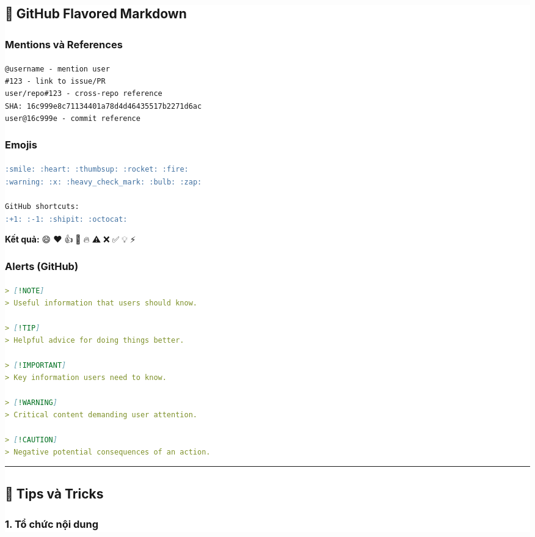 
## 🐙 GitHub Flavored Markdown

### Mentions và References

```markdown
@username - mention user
#123 - link to issue/PR
user/repo#123 - cross-repo reference
SHA: 16c999e8c71134401a78d4d46435517b2271d6ac
user@16c999e - commit reference
```

### Emojis

```markdown
:smile: :heart: :thumbsup: :rocket: :fire:
:warning: :x: :heavy_check_mark: :bulb: :zap:

GitHub shortcuts:
:+1: :-1: :shipit: :octocat:
```

**Kết quả:**
😄 ❤️ 👍 🚀 🔥
⚠️ ❌ ✅ 💡 ⚡

### Alerts (GitHub)

```markdown
> [!NOTE]
> Useful information that users should know.

> [!TIP]
> Helpful advice for doing things better.

> [!IMPORTANT]
> Key information users need to know.

> [!WARNING]
> Critical content demanding user attention.

> [!CAUTION]
> Negative potential consequences of an action.
```

---

## 🎯 Tips và Tricks

### 1. Tổ chức nội dung


[1]: https://example.com "Link reference"
[image-ref]: https://via.placeholder.com/300x200
[^1]: Đây là footnote đầu tiên.
[^note]: Footnote có thể có tên.